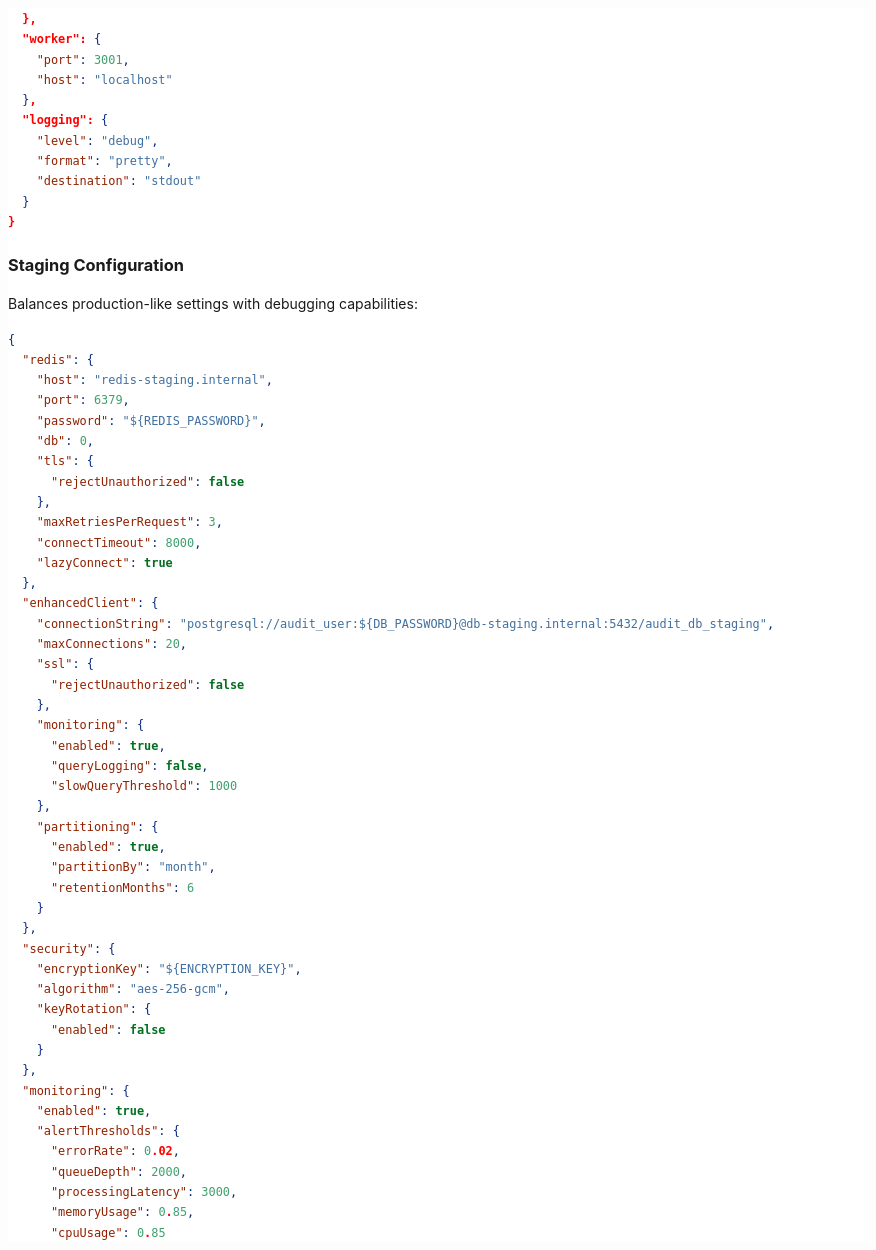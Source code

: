 ```json
  },
  "worker": {
    "port": 3001,
    "host": "localhost"
  },
  "logging": {
    "level": "debug",
    "format": "pretty",
    "destination": "stdout"
  }
}
```

### Staging Configuration

Balances production-like settings with debugging capabilities:

```json
{
  "redis": {
    "host": "redis-staging.internal",
    "port": 6379,
    "password": "${REDIS_PASSWORD}",
    "db": 0,
    "tls": {
      "rejectUnauthorized": false
    },
    "maxRetriesPerRequest": 3,
    "connectTimeout": 8000,
    "lazyConnect": true
  },
  "enhancedClient": {
    "connectionString": "postgresql://audit_user:${DB_PASSWORD}@db-staging.internal:5432/audit_db_staging",
    "maxConnections": 20,
    "ssl": {
      "rejectUnauthorized": false
    },
    "monitoring": {
      "enabled": true,
      "queryLogging": false,
      "slowQueryThreshold": 1000
    },
    "partitioning": {
      "enabled": true,
      "partitionBy": "month",
      "retentionMonths": 6
    }
  },
  "security": {
    "encryptionKey": "${ENCRYPTION_KEY}",
    "algorithm": "aes-256-gcm",
    "keyRotation": {
      "enabled": false
    }
  },
  "monitoring": {
    "enabled": true,
    "alertThresholds": {
      "errorRate": 0.02,
      "queueDepth": 2000,
      "processingLatency": 3000,
      "memoryUsage": 0.85,
      "cpuUsage": 0.85
```